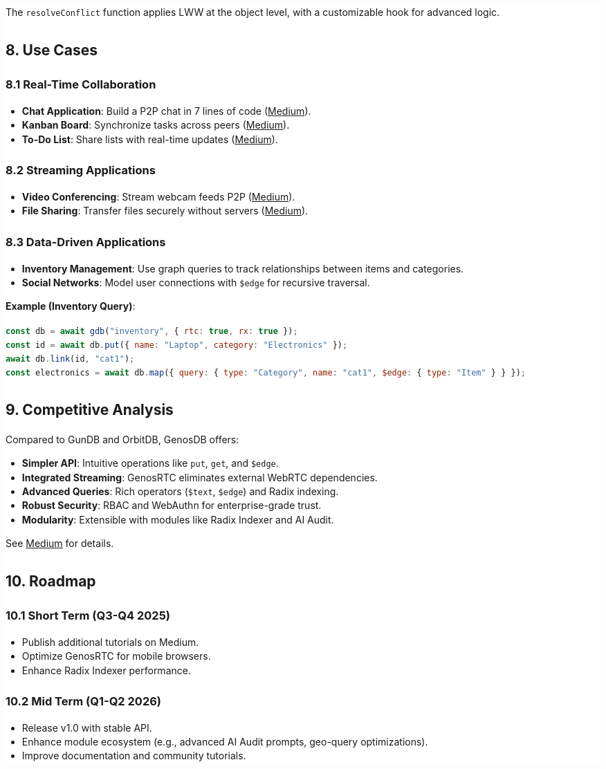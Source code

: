 The `resolveConflict` function applies LWW at the object level, with a customizable hook for advanced logic.

## 8. Use Cases
### 8.1 Real-Time Collaboration
- **Chat Application**: Build a P2P chat in 7 lines of code ([Medium](https://medium.com/genosdb/build-a-realtime-chat-app-in-7-lines-of-javascript-using-genosdb-ff8eb73558a3)).
- **Kanban Board**: Synchronize tasks across peers ([Medium](https://medium.com/genosdb/build-a-kanban-board-in-minutes-with-genosdb-a4ae06a99ac9)).
- **To-Do List**: Share lists with real-time updates ([Medium](https://medium.com/genosdb/build-a-to-do-list-in-minutes-with-genosdb-384216b808bb)).

### 8.2 Streaming Applications
- **Video Conferencing**: Stream webcam feeds P2P ([Medium](https://medium.com/genosdb/real-time-p2p-video-streaming-using-genosdb-and-modern-javascript-809f7e77c2d0)).
- **File Sharing**: Transfer files securely without servers ([Medium](https://medium.com/genosdb/real-time-p2p-file-transfer-using-genosdb-and-modern-javascript-a095ee059a47)).

### 8.3 Data-Driven Applications
- **Inventory Management**: Use graph queries to track relationships between items and categories.
- **Social Networks**: Model user connections with `$edge` for recursive traversal.

**Example (Inventory Query)**:
```javascript
const db = await gdb("inventory", { rtc: true, rx: true });
const id = await db.put({ name: "Laptop", category: "Electronics" });
await db.link(id, "cat1");
const electronics = await db.map({ query: { type: "Category", name: "cat1", $edge: { type: "Item" } } });
```

## 9. Competitive Analysis
Compared to GunDB and OrbitDB, GenosDB offers:
- **Simpler API**: Intuitive operations like `put`, `get`, and `$edge`.
- **Integrated Streaming**: GenosRTC eliminates external WebRTC dependencies.
- **Advanced Queries**: Rich operators (`$text`, `$edge`) and Radix indexing.
- **Robust Security**: RBAC and WebAuthn for enterprise-grade trust.
- **Modularity**: Extensible with modules like Radix Indexer and AI Audit.

See [Medium](https://medium.com/genosdb/most-popular-peer-to-peer-distributed-databases-5668d4869a56) for details.

## 10. Roadmap
### 10.1 Short Term (Q3-Q4 2025)
- Publish additional tutorials on Medium.
- Optimize GenosRTC for mobile browsers.
- Enhance Radix Indexer performance.

### 10.2 Mid Term (Q1-Q2 2026)
- Release v1.0 with stable API.
- Enhance module ecosystem (e.g., advanced AI Audit prompts, geo-query optimizations).
- Improve documentation and community tutorials.
